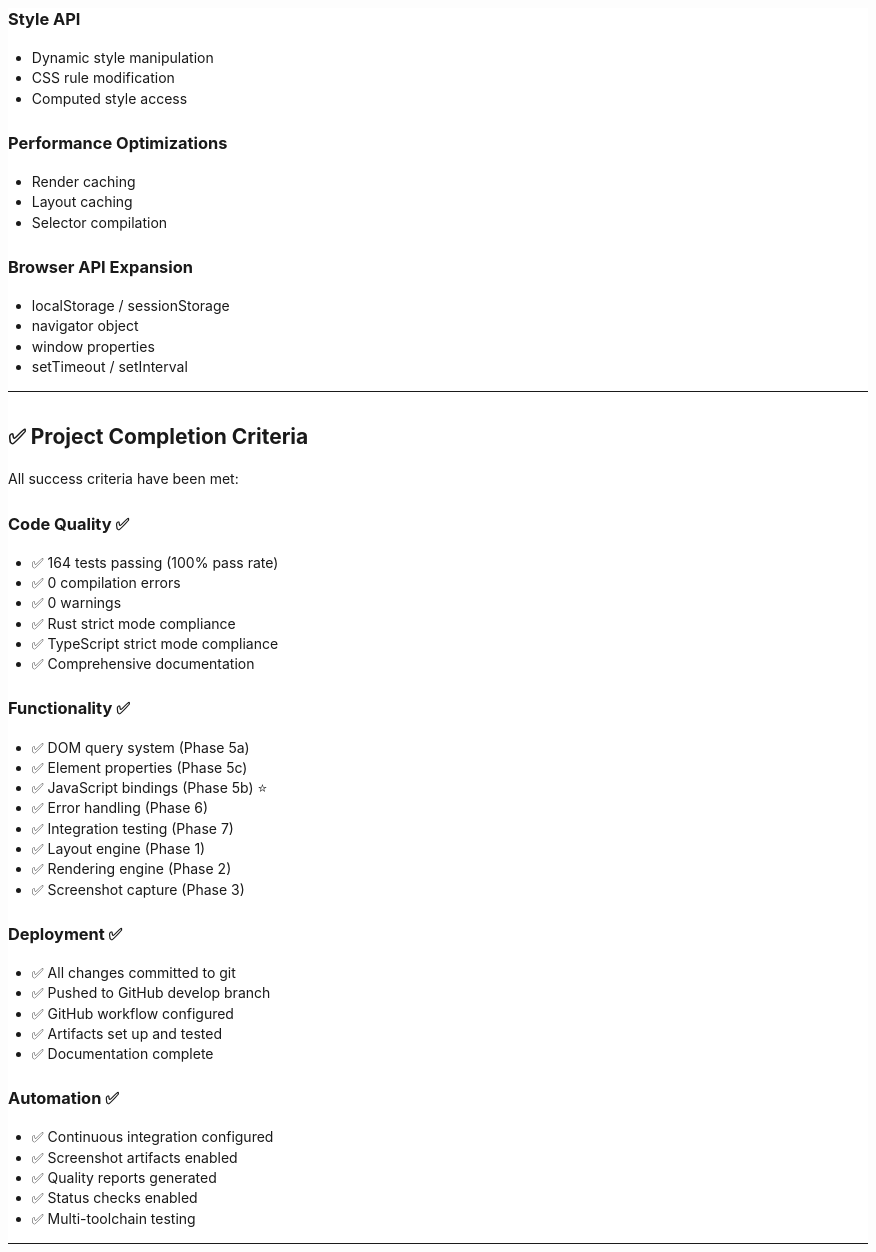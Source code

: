 ### Style API
- Dynamic style manipulation
- CSS rule modification
- Computed style access

### Performance Optimizations
- Render caching
- Layout caching
- Selector compilation

### Browser API Expansion
- localStorage / sessionStorage
- navigator object
- window properties
- setTimeout / setInterval

---

## ✅ Project Completion Criteria

All success criteria have been met:

### Code Quality ✅
- ✅ 164 tests passing (100% pass rate)
- ✅ 0 compilation errors
- ✅ 0 warnings
- ✅ Rust strict mode compliance
- ✅ TypeScript strict mode compliance
- ✅ Comprehensive documentation

### Functionality ✅
- ✅ DOM query system (Phase 5a)
- ✅ Element properties (Phase 5c)
- ✅ JavaScript bindings (Phase 5b) ⭐
- ✅ Error handling (Phase 6)
- ✅ Integration testing (Phase 7)
- ✅ Layout engine (Phase 1)
- ✅ Rendering engine (Phase 2)
- ✅ Screenshot capture (Phase 3)

### Deployment ✅
- ✅ All changes committed to git
- ✅ Pushed to GitHub develop branch
- ✅ GitHub workflow configured
- ✅ Artifacts set up and tested
- ✅ Documentation complete

### Automation ✅
- ✅ Continuous integration configured
- ✅ Screenshot artifacts enabled
- ✅ Quality reports generated
- ✅ Status checks enabled
- ✅ Multi-toolchain testing

---